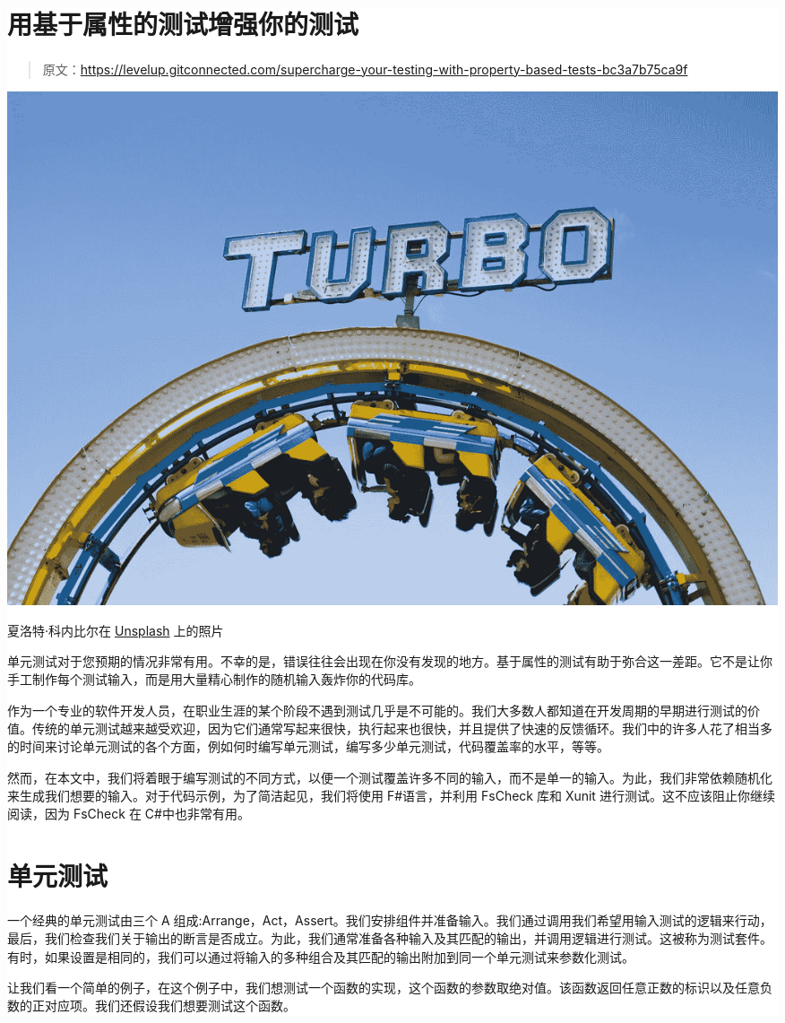 # 用基于属性的测试增强你的测试

> 原文：<https://levelup.gitconnected.com/supercharge-your-testing-with-property-based-tests-bc3a7b75ca9f>

![](img/dd43b498f00dd1ef904fb4513d66c35f.png)

夏洛特·科内比尔在 [Unsplash](https://unsplash.com?utm_source=medium&utm_medium=referral) 上的照片

单元测试对于您预期的情况非常有用。不幸的是，错误往往会出现在你没有发现的地方。基于属性的测试有助于弥合这一差距。它不是让你手工制作每个测试输入，而是用大量精心制作的随机输入轰炸你的代码库。

作为一个专业的软件开发人员，在职业生涯的某个阶段不遇到测试几乎是不可能的。我们大多数人都知道在开发周期的早期进行测试的价值。传统的单元测试越来越受欢迎，因为它们通常写起来很快，执行起来也很快，并且提供了快速的反馈循环。我们中的许多人花了相当多的时间来讨论单元测试的各个方面，例如何时编写单元测试，编写多少单元测试，代码覆盖率的水平，等等。

然而，在本文中，我们将着眼于编写测试的不同方式，以便一个测试覆盖许多不同的输入，而不是单一的输入。为此，我们非常依赖随机化来生成我们想要的输入。对于代码示例，为了简洁起见，我们将使用 F#语言，并利用 FsCheck 库和 Xunit 进行测试。这不应该阻止你继续阅读，因为 FsCheck 在 C#中也非常有用。

# 单元测试

一个经典的单元测试由三个 A 组成:Arrange，Act，Assert。我们安排组件并准备输入。我们通过调用我们希望用输入测试的逻辑来行动，最后，我们检查我们关于输出的断言是否成立。为此，我们通常准备各种输入及其匹配的输出，并调用逻辑进行测试。这被称为测试套件。有时，如果设置是相同的，我们可以通过将输入的多种组合及其匹配的输出附加到同一个单元测试来参数化测试。

让我们看一个简单的例子，在这个例子中，我们想测试一个函数的实现，这个函数的参数取绝对值。该函数返回任意正数的标识以及任意负数的正对应项。我们还假设我们想要测试这个函数。
